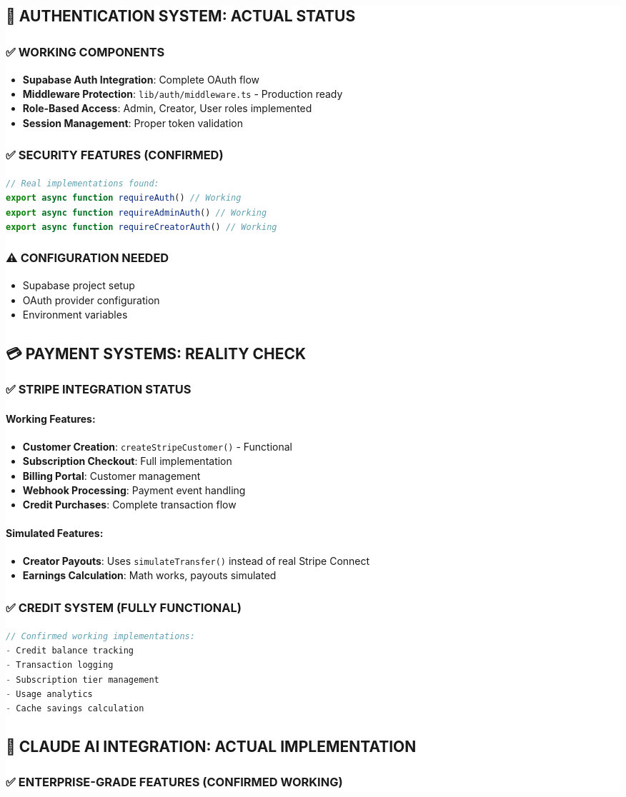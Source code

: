 ## 🔧 **AUTHENTICATION SYSTEM: ACTUAL STATUS**

### ✅ **WORKING COMPONENTS**
- **Supabase Auth Integration**: Complete OAuth flow
- **Middleware Protection**: `lib/auth/middleware.ts` - Production ready
- **Role-Based Access**: Admin, Creator, User roles implemented
- **Session Management**: Proper token validation

### ✅ **SECURITY FEATURES (CONFIRMED)**
```typescript
// Real implementations found:
export async function requireAuth() // Working
export async function requireAdminAuth() // Working
export async function requireCreatorAuth() // Working
```

### ⚠️ **CONFIGURATION NEEDED**
- Supabase project setup
- OAuth provider configuration
- Environment variables

## 💳 **PAYMENT SYSTEMS: REALITY CHECK**

### ✅ **STRIPE INTEGRATION STATUS**

#### Working Features:
- **Customer Creation**: `createStripeCustomer()` - Functional
- **Subscription Checkout**: Full implementation
- **Billing Portal**: Customer management
- **Webhook Processing**: Payment event handling
- **Credit Purchases**: Complete transaction flow

#### Simulated Features:
- **Creator Payouts**: Uses `simulateTransfer()` instead of real Stripe Connect
- **Earnings Calculation**: Math works, payouts simulated

### ✅ **CREDIT SYSTEM (FULLY FUNCTIONAL)**
```typescript
// Confirmed working implementations:
- Credit balance tracking
- Transaction logging
- Subscription tier management
- Usage analytics
- Cache savings calculation
```

## 🤖 **CLAUDE AI INTEGRATION: ACTUAL IMPLEMENTATION**

### ✅ **ENTERPRISE-GRADE FEATURES (CONFIRMED WORKING)**
